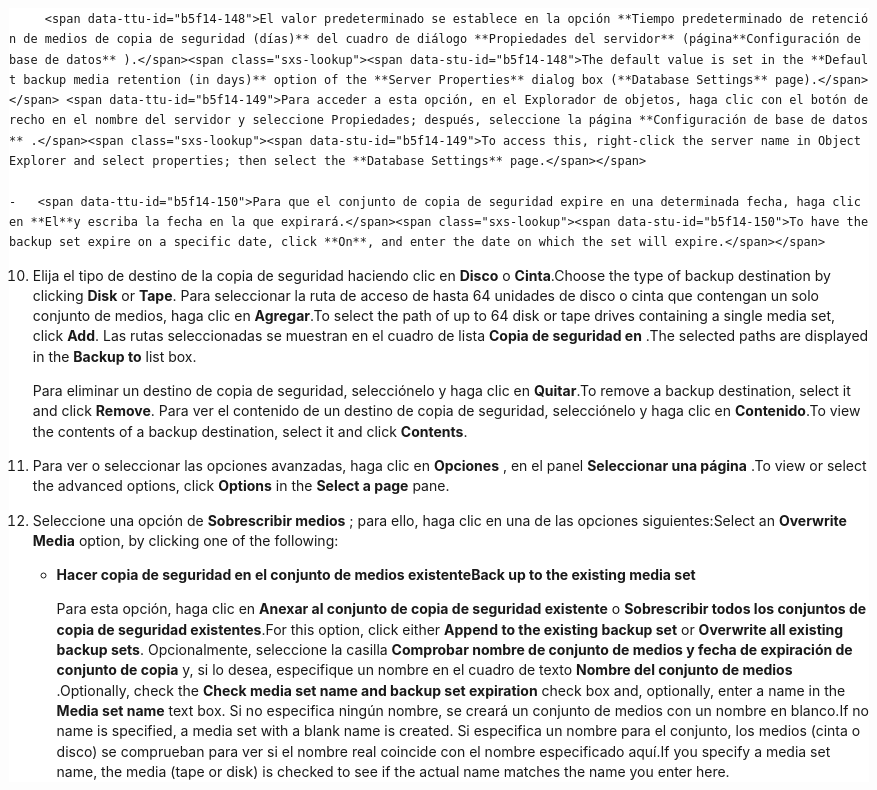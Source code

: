          <span data-ttu-id="b5f14-148">El valor predeterminado se establece en la opción **Tiempo predeterminado de retención de medios de copia de seguridad (días)** del cuadro de diálogo **Propiedades del servidor** (página**Configuración de base de datos** ).</span><span class="sxs-lookup"><span data-stu-id="b5f14-148">The default value is set in the **Default backup media retention (in days)** option of the **Server Properties** dialog box (**Database Settings** page).</span></span> <span data-ttu-id="b5f14-149">Para acceder a esta opción, en el Explorador de objetos, haga clic con el botón derecho en el nombre del servidor y seleccione Propiedades; después, seleccione la página **Configuración de base de datos** .</span><span class="sxs-lookup"><span data-stu-id="b5f14-149">To access this, right-click the server name in Object Explorer and select properties; then select the **Database Settings** page.</span></span>  
  
    -   <span data-ttu-id="b5f14-150">Para que el conjunto de copia de seguridad expire en una determinada fecha, haga clic en **El**y escriba la fecha en la que expirará.</span><span class="sxs-lookup"><span data-stu-id="b5f14-150">To have the backup set expire on a specific date, click **On**, and enter the date on which the set will expire.</span></span>  
  
10. <span data-ttu-id="b5f14-151">Elija el tipo de destino de la copia de seguridad haciendo clic en **Disco** o **Cinta**.</span><span class="sxs-lookup"><span data-stu-id="b5f14-151">Choose the type of backup destination by clicking **Disk** or **Tape**.</span></span> <span data-ttu-id="b5f14-152">Para seleccionar la ruta de acceso de hasta 64 unidades de disco o cinta que contengan un solo conjunto de medios, haga clic en **Agregar**.</span><span class="sxs-lookup"><span data-stu-id="b5f14-152">To select the path of up to 64 disk or tape drives containing a single media set, click **Add**.</span></span> <span data-ttu-id="b5f14-153">Las rutas seleccionadas se muestran en el cuadro de lista **Copia de seguridad en** .</span><span class="sxs-lookup"><span data-stu-id="b5f14-153">The selected paths are displayed in the **Backup to** list box.</span></span>  
  
     <span data-ttu-id="b5f14-154">Para eliminar un destino de copia de seguridad, selecciónelo y haga clic en **Quitar**.</span><span class="sxs-lookup"><span data-stu-id="b5f14-154">To remove a backup destination, select it and click **Remove**.</span></span> <span data-ttu-id="b5f14-155">Para ver el contenido de un destino de copia de seguridad, selecciónelo y haga clic en **Contenido**.</span><span class="sxs-lookup"><span data-stu-id="b5f14-155">To view the contents of a backup destination, select it and click **Contents**.</span></span>  
  
11. <span data-ttu-id="b5f14-156">Para ver o seleccionar las opciones avanzadas, haga clic en **Opciones** , en el panel **Seleccionar una página** .</span><span class="sxs-lookup"><span data-stu-id="b5f14-156">To view or select the advanced options, click **Options** in the **Select a page** pane.</span></span>  
  
12. <span data-ttu-id="b5f14-157">Seleccione una opción de **Sobrescribir medios** ; para ello, haga clic en una de las opciones siguientes:</span><span class="sxs-lookup"><span data-stu-id="b5f14-157">Select an **Overwrite Media** option, by clicking one of the following:</span></span>  
  
    -   <span data-ttu-id="b5f14-158">**Hacer copia de seguridad en el conjunto de medios existente**</span><span class="sxs-lookup"><span data-stu-id="b5f14-158">**Back up to the existing media set**</span></span>  
  
         <span data-ttu-id="b5f14-159">Para esta opción, haga clic en **Anexar al conjunto de copia de seguridad existente** o **Sobrescribir todos los conjuntos de copia de seguridad existentes**.</span><span class="sxs-lookup"><span data-stu-id="b5f14-159">For this option, click either **Append to the existing backup set** or **Overwrite all existing backup sets**.</span></span> <span data-ttu-id="b5f14-160">Opcionalmente, seleccione la casilla **Comprobar nombre de conjunto de medios y fecha de expiración de conjunto de copia** y, si lo desea, especifique un nombre en el cuadro de texto **Nombre del conjunto de medios** .</span><span class="sxs-lookup"><span data-stu-id="b5f14-160">Optionally, check the **Check media set name and backup set expiration** check box and, optionally, enter a name in the **Media set name** text box.</span></span> <span data-ttu-id="b5f14-161">Si no especifica ningún nombre, se creará un conjunto de medios con un nombre en blanco.</span><span class="sxs-lookup"><span data-stu-id="b5f14-161">If no name is specified, a media set with a blank name is created.</span></span> <span data-ttu-id="b5f14-162">Si especifica un nombre para el conjunto, los medios (cinta o disco) se comprueban para ver si el nombre real coincide con el nombre especificado aquí.</span><span class="sxs-lookup"><span data-stu-id="b5f14-162">If you specify a media set name, the media (tape or disk) is checked to see if the actual name matches the name you enter here.</span></span>  
  